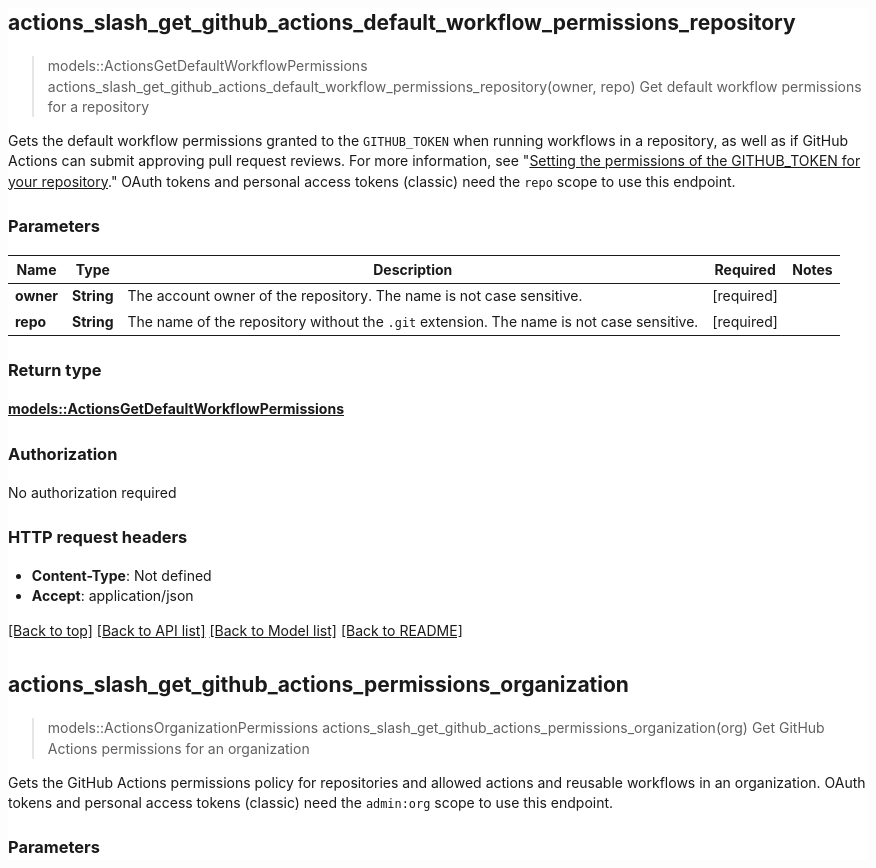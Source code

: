 ## actions_slash_get_github_actions_default_workflow_permissions_repository

> models::ActionsGetDefaultWorkflowPermissions actions_slash_get_github_actions_default_workflow_permissions_repository(owner, repo)
Get default workflow permissions for a repository

Gets the default workflow permissions granted to the `GITHUB_TOKEN` when running workflows in a repository, as well as if GitHub Actions can submit approving pull request reviews. For more information, see \"[Setting the permissions of the GITHUB_TOKEN for your repository](https://docs.github.com/repositories/managing-your-repositorys-settings-and-features/enabling-features-for-your-repository/managing-github-actions-settings-for-a-repository#setting-the-permissions-of-the-github_token-for-your-repository).\"  OAuth tokens and personal access tokens (classic) need the `repo` scope to use this endpoint.

### Parameters


Name | Type | Description  | Required | Notes
------------- | ------------- | ------------- | ------------- | -------------
**owner** | **String** | The account owner of the repository. The name is not case sensitive. | [required] |
**repo** | **String** | The name of the repository without the `.git` extension. The name is not case sensitive. | [required] |

### Return type

[**models::ActionsGetDefaultWorkflowPermissions**](actions-get-default-workflow-permissions.md)

### Authorization

No authorization required

### HTTP request headers

- **Content-Type**: Not defined
- **Accept**: application/json

[[Back to top]](#) [[Back to API list]](../README.md#documentation-for-api-endpoints) [[Back to Model list]](../README.md#documentation-for-models) [[Back to README]](../README.md)


## actions_slash_get_github_actions_permissions_organization

> models::ActionsOrganizationPermissions actions_slash_get_github_actions_permissions_organization(org)
Get GitHub Actions permissions for an organization

Gets the GitHub Actions permissions policy for repositories and allowed actions and reusable workflows in an organization.  OAuth tokens and personal access tokens (classic) need the `admin:org` scope to use this endpoint.

### Parameters
